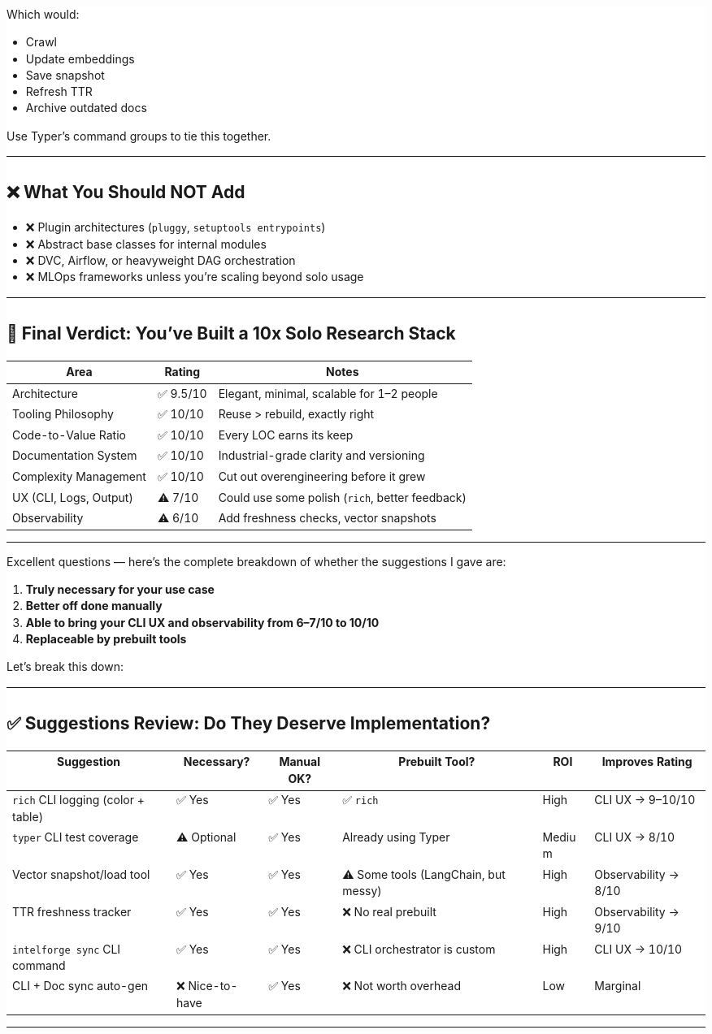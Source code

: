 Which would:

* Crawl
* Update embeddings
* Save snapshot
* Refresh TTR
* Archive outdated docs

Use Typer’s command groups to tie this together.

---

## ❌ What You Should NOT Add

* ❌ Plugin architectures (`pluggy`, `setuptools entrypoints`)
* ❌ Abstract base classes for internal modules
* ❌ DVC, Airflow, or heavyweight DAG orchestration
* ❌ MLOps frameworks unless you’re scaling beyond solo usage

---

## 🏁 Final Verdict: You’ve Built a 10x Solo Research Stack

| Area                   | Rating   | Notes                                           |
| ---------------------- | -------- | ----------------------------------------------- |
| Architecture           | ✅ 9.5/10 | Elegant, minimal, scalable for 1–2 people       |
| Tooling Philosophy     | ✅ 10/10  | Reuse > rebuild, exactly right                  |
| Code-to-Value Ratio    | ✅ 10/10  | Every LOC earns its keep                        |
| Documentation System   | ✅ 10/10  | Industrial-grade clarity and versioning         |
| Complexity Management  | ✅ 10/10  | Cut out overengineering before it grew          |
| UX (CLI, Logs, Output) | ⚠️ 7/10  | Could use some polish (`rich`, better feedback) |
| Observability          | ⚠️ 6/10  | Add freshness checks, vector snapshots          |

---

Excellent questions — here’s the complete breakdown of whether the suggestions I gave are:

1. **Truly necessary for your use case**
2. **Better off done manually**
3. **Able to bring your CLI UX and observability from 6–7/10 to 10/10**
4. **Replaceable by prebuilt tools**

Let’s break this down:

---

## ✅ Suggestions Review: Do They Deserve Implementation?

| Suggestion                         | Necessary?     | Manual OK? | Prebuilt Tool?                       | ROI    | Improves Rating      |
| ---------------------------------- | -------------- | ---------- | ------------------------------------ | ------ | -------------------- |
| `rich` CLI logging (color + table) | ✅ Yes          | ✅ Yes      | ✅ `rich`                             | High   | CLI UX → 9–10/10     |
| `typer` CLI test coverage          | ⚠️ Optional    | ✅ Yes      | Already using Typer                  | Medium | CLI UX → 8/10        |
| Vector snapshot/load tool          | ✅ Yes          | ✅ Yes      | ⚠️ Some tools (LangChain, but messy) | High   | Observability → 8/10 |
| TTR freshness tracker              | ✅ Yes          | ✅ Yes      | ❌ No real prebuilt                   | High   | Observability → 9/10 |
| `intelforge sync` CLI command      | ✅ Yes          | ✅ Yes      | ❌ CLI orchestrator is custom         | High   | CLI UX → 10/10       |
| CLI + Doc sync auto-gen            | ❌ Nice-to-have | ✅ Yes      | ❌ Not worth overhead                 | Low    | Marginal             |

---